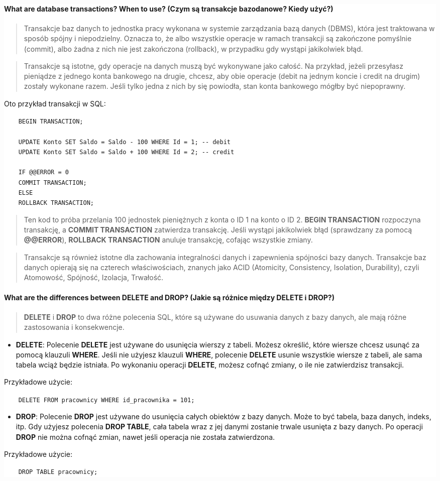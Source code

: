 #### What are database transactions? When to use? (Czym są transakcje bazodanowe? Kiedy użyć?)

>Transakcje baz danych to jednostka pracy wykonana w systemie zarządzania bazą danych (DBMS), która jest traktowana w sposób spójny i niepodzielny. Oznacza to, że albo wszystkie operacje w ramach transakcji są zakończone pomyślnie (commit), albo żadna z nich nie jest zakończona (rollback), w przypadku gdy wystąpi jakikolwiek błąd.

>Transakcje są istotne, gdy operacje na danych muszą być wykonywane jako całość. Na przykład, jeżeli przesyłasz pieniądze z jednego konta bankowego na drugie, chcesz, aby obie operacje (debit na jednym koncie i credit na drugim) zostały wykonane razem. Jeśli tylko jedna z nich by się powiodła, stan konta bankowego mógłby być niepoprawny.

Oto przykład transakcji w SQL:

        BEGIN TRANSACTION;

        UPDATE Konto SET Saldo = Saldo - 100 WHERE Id = 1; -- debit
        UPDATE Konto SET Saldo = Saldo + 100 WHERE Id = 2; -- credit
        
        IF @@ERROR = 0
        COMMIT TRANSACTION;
        ELSE
        ROLLBACK TRANSACTION;

>Ten kod to próba przelania 100 jednostek pieniężnych z konta o ID 1 na konto o ID 2. **BEGIN TRANSACTION** rozpoczyna transakcję, a **COMMIT TRANSACTION** zatwierdza transakcję. Jeśli wystąpi jakikolwiek błąd (sprawdzany za pomocą **@@ERROR**), **ROLLBACK TRANSACTION** anuluje transakcję, cofając wszystkie zmiany.

>Transakcje są również istotne dla zachowania integralności danych i zapewnienia spójności bazy danych. Transakcje baz danych opierają się na czterech właściwościach, znanych jako ACID (Atomicity, Consistency, Isolation, Durability), czyli Atomowość, Spójność, Izolacja, Trwałość.


#### What are the differences between DELETE and DROP? (Jakie są różnice między DELETE i DROP?)

>**DELETE** i **DROP** to dwa różne polecenia SQL, które są używane do usuwania danych z bazy danych, ale mają różne zastosowania i konsekwencje.

* **DELETE**: Polecenie **DELETE** jest używane do usunięcia wierszy z tabeli. Możesz określić, które wiersze chcesz usunąć za pomocą klauzuli **WHERE**. Jeśli nie użyjesz klauzuli **WHERE**, polecenie **DELETE** usunie wszystkie wiersze z tabeli, ale sama tabela wciąż będzie istniała. Po wykonaniu operacji **DELETE**, możesz cofnąć zmiany, o ile nie zatwierdzisz transakcji.

Przykładowe użycie:

        DELETE FROM pracownicy WHERE id_pracownika = 101;

* **DROP**: Polecenie **DROP** jest używane do usunięcia całych obiektów z bazy danych. Może to być tabela, baza danych, indeks, itp. Gdy użyjesz polecenia **DROP TABLE**, cała tabela wraz z jej danymi zostanie trwale usunięta z bazy danych. Po operacji **DROP** nie można cofnąć zmian, nawet jeśli operacja nie została zatwierdzona.

Przykładowe użycie:

        DROP TABLE pracownicy;
